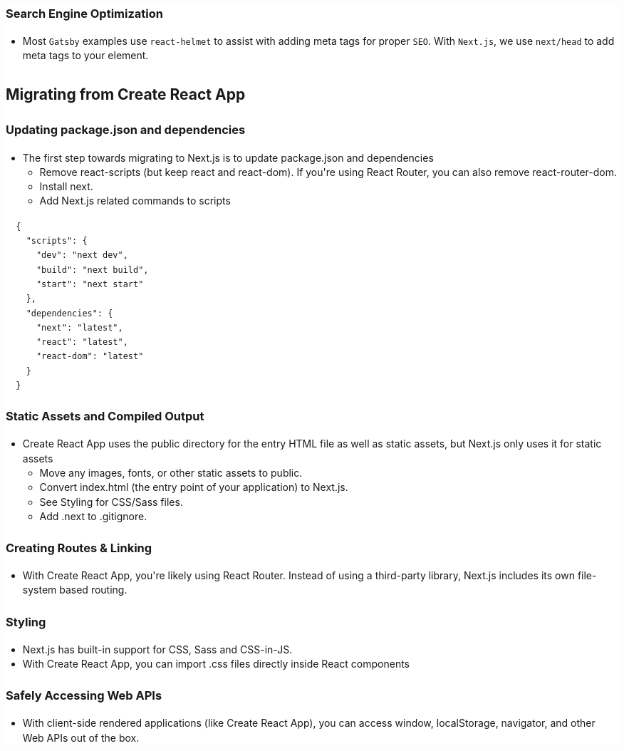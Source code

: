 ### Search Engine Optimization

- Most `Gatsby` examples use `react-helmet` to assist with adding meta tags for proper `SEO`. With `Next.js`, we use `next/head` to add meta tags to your <head /> element.

## Migrating from Create React App

### Updating package.json and dependencies

- The first step towards migrating to Next.js is to update package.json and dependencies
  - Remove react-scripts (but keep react and react-dom). If you're using React Router, you can also remove react-router-dom.
  - Install next.
  - Add Next.js related commands to scripts

```
  {
    "scripts": {
      "dev": "next dev",
      "build": "next build",
      "start": "next start"
    },
    "dependencies": {
      "next": "latest",
      "react": "latest",
      "react-dom": "latest"
    }
  }
```

### Static Assets and Compiled Output

- Create React App uses the public directory for the entry HTML file as well as static assets, but Next.js only uses it for static assets
  - Move any images, fonts, or other static assets to public.
  - Convert index.html (the entry point of your application) to Next.js.
  - See Styling for CSS/Sass files.
  - Add .next to .gitignore.

### Creating Routes & Linking

- With Create React App, you're likely using React Router. Instead of using a third-party library, Next.js includes its own file-system based routing.

### Styling

- Next.js has built-in support for CSS, Sass and CSS-in-JS.
- With Create React App, you can import .css files directly inside React components

### Safely Accessing Web APIs

- With client-side rendered applications (like Create React App), you can access window, localStorage, navigator, and other Web APIs out of the box.
